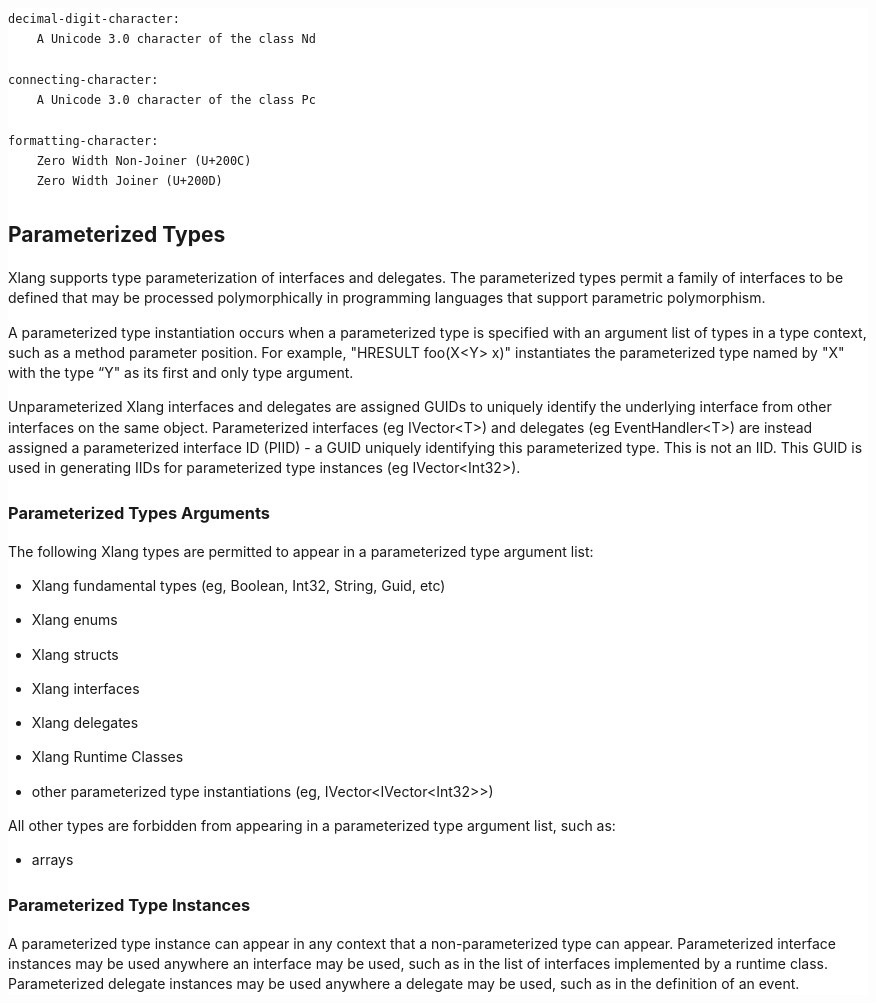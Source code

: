 ```
decimal-digit-character:
    A Unicode 3.0 character of the class Nd

connecting-character:
    A Unicode 3.0 character of the class Pc

formatting-character:
    Zero Width Non-Joiner (U+200C)
    Zero Width Joiner (U+200D)
```

## Parameterized Types

Xlang supports type parameterization of interfaces and delegates. The parameterized types permit a family of interfaces to be defined that may be processed polymorphically in programming languages that support parametric polymorphism.

A parameterized type instantiation occurs when a parameterized type is specified with an argument list of types in a type context, such as a method parameter position. For example, "HRESULT foo(X\<Y> x)" instantiates the parameterized
type named by "X" with the type “Y" as its first and only type argument.

Unparameterized Xlang interfaces and delegates are assigned GUIDs to uniquely identify the underlying interface from other interfaces on the same object. Parameterized interfaces (eg IVector\<T>) and delegates (eg EventHandler\<T>)
are instead assigned a parameterized interface ID (PIID) - a GUID uniquely
identifying this parameterized type. This is not an IID. This GUID is used in
generating IIDs for parameterized type instances (eg IVector\<Int32>).

### Parameterized Types Arguments

The following Xlang types are permitted to appear in a parameterized type argument list:

- Xlang fundamental types (eg, Boolean, Int32, String, Guid, etc)

- Xlang enums

- Xlang structs

- Xlang interfaces

- Xlang delegates

- Xlang Runtime Classes

- other parameterized type instantiations (eg, IVector\<IVector\<Int32>>)

All other types are forbidden from appearing in a parameterized type argument list, such as:

- arrays

### Parameterized Type Instances

A parameterized type instance can appear in any context that a non-parameterized type can appear. Parameterized interface instances may be used anywhere an interface may be used, such as in the list of interfaces implemented by a runtime class. Parameterized delegate instances may be used anywhere a delegate may be used, such as in the definition of an event.
